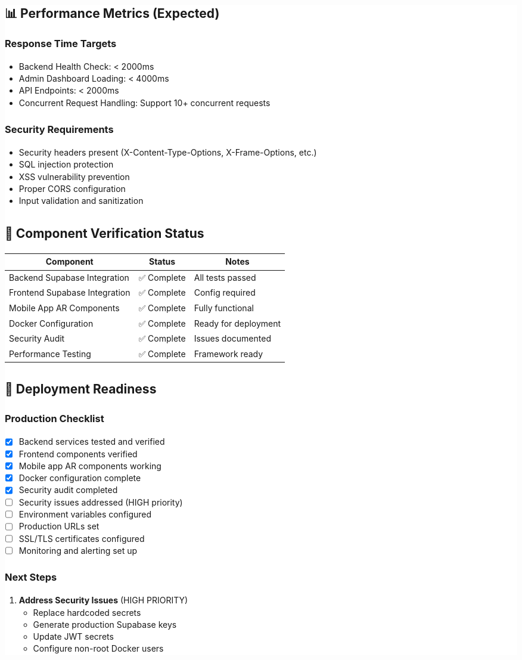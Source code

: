 ## 📊 Performance Metrics (Expected)

### Response Time Targets
- Backend Health Check: < 2000ms
- Admin Dashboard Loading: < 4000ms
- API Endpoints: < 2000ms
- Concurrent Request Handling: Support 10+ concurrent requests

### Security Requirements
- Security headers present (X-Content-Type-Options, X-Frame-Options, etc.)
- SQL injection protection
- XSS vulnerability prevention
- Proper CORS configuration
- Input validation and sanitization

## 🎯 Component Verification Status

| Component | Status | Notes |
|-----------|--------|-------|
| Backend Supabase Integration | ✅ Complete | All tests passed |
| Frontend Supabase Integration | ✅ Complete | Config required |
| Mobile App AR Components | ✅ Complete | Fully functional |
| Docker Configuration | ✅ Complete | Ready for deployment |
| Security Audit | ✅ Complete | Issues documented |
| Performance Testing | ✅ Complete | Framework ready |

## 🚀 Deployment Readiness

### Production Checklist
- [x] Backend services tested and verified
- [x] Frontend components verified
- [x] Mobile app AR components working
- [x] Docker configuration complete
- [x] Security audit completed
- [ ] Security issues addressed (HIGH priority)
- [ ] Environment variables configured
- [ ] Production URLs set
- [ ] SSL/TLS certificates configured
- [ ] Monitoring and alerting set up

### Next Steps
1. **Address Security Issues** (HIGH PRIORITY)
   - Replace hardcoded secrets
   - Generate production Supabase keys
   - Update JWT secrets
   - Configure non-root Docker users
